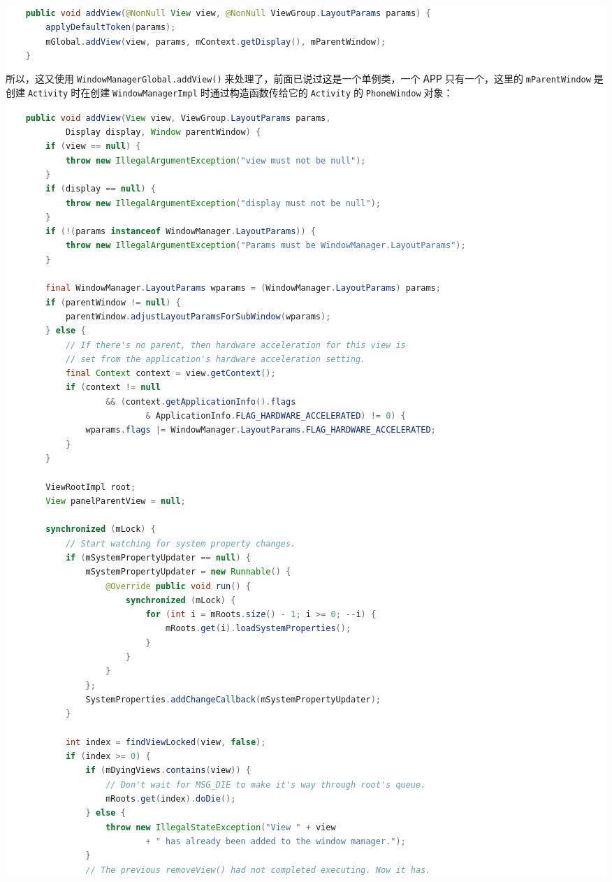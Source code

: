 ```java
	public void addView(@NonNull View view, @NonNull ViewGroup.LayoutParams params) {
        applyDefaultToken(params);
        mGlobal.addView(view, params, mContext.getDisplay(), mParentWindow);
    }
```

所以，这又使用 `WindowManagerGlobal.addView()` 来处理了，前面已说过这是一个单例类，一个 APP 只有一个，这里的 `mParentWindow` 是创建 `Activity` 时在创建 `WindowManagerImpl` 时通过构造函数传给它的 `Activity` 的 `PhoneWindow` 对象：

```java
	public void addView(View view, ViewGroup.LayoutParams params,
            Display display, Window parentWindow) {
        if (view == null) {
            throw new IllegalArgumentException("view must not be null");
        }
        if (display == null) {
            throw new IllegalArgumentException("display must not be null");
        }
        if (!(params instanceof WindowManager.LayoutParams)) {
            throw new IllegalArgumentException("Params must be WindowManager.LayoutParams");
        }

        final WindowManager.LayoutParams wparams = (WindowManager.LayoutParams) params;
        if (parentWindow != null) {
            parentWindow.adjustLayoutParamsForSubWindow(wparams);
        } else {
            // If there's no parent, then hardware acceleration for this view is
            // set from the application's hardware acceleration setting.
            final Context context = view.getContext();
            if (context != null
                    && (context.getApplicationInfo().flags
                            & ApplicationInfo.FLAG_HARDWARE_ACCELERATED) != 0) {
                wparams.flags |= WindowManager.LayoutParams.FLAG_HARDWARE_ACCELERATED;
            }
        }

        ViewRootImpl root;
        View panelParentView = null;

        synchronized (mLock) {
            // Start watching for system property changes.
            if (mSystemPropertyUpdater == null) {
                mSystemPropertyUpdater = new Runnable() {
                    @Override public void run() {
                        synchronized (mLock) {
                            for (int i = mRoots.size() - 1; i >= 0; --i) {
                                mRoots.get(i).loadSystemProperties();
                            }
                        }
                    }
                };
                SystemProperties.addChangeCallback(mSystemPropertyUpdater);
            }

            int index = findViewLocked(view, false);
            if (index >= 0) {
                if (mDyingViews.contains(view)) {
                    // Don't wait for MSG_DIE to make it's way through root's queue.
                    mRoots.get(index).doDie();
                } else {
                    throw new IllegalStateException("View " + view
                            + " has already been added to the window manager.");
                }
                // The previous removeView() had not completed executing. Now it has.
```